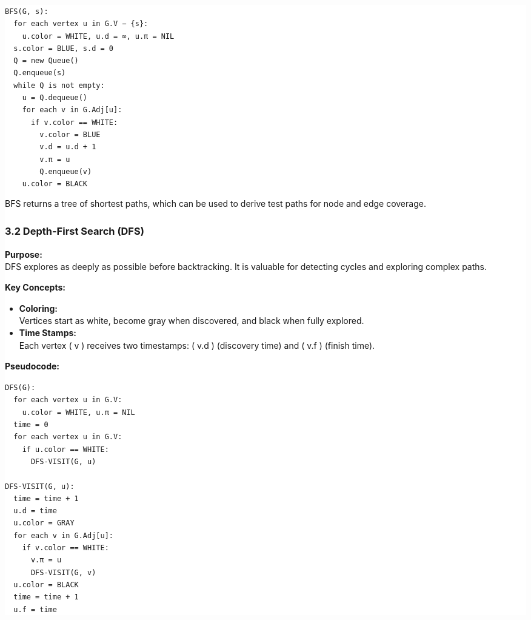 ```plaintext
BFS(G, s):
  for each vertex u in G.V − {s}:
    u.color = WHITE, u.d = ∞, u.π = NIL
  s.color = BLUE, s.d = 0
  Q = new Queue()
  Q.enqueue(s)
  while Q is not empty:
    u = Q.dequeue()
    for each v in G.Adj[u]:
      if v.color == WHITE:
        v.color = BLUE
        v.d = u.d + 1
        v.π = u
        Q.enqueue(v)
    u.color = BLACK
```

BFS returns a tree of shortest paths, which can be used to derive test paths for node and edge coverage.

### 3.2 Depth-First Search (DFS)

**Purpose:**  
DFS explores as deeply as possible before backtracking. It is valuable for detecting cycles and exploring complex paths.

**Key Concepts:**

- **Coloring:**  
  Vertices start as white, become gray when discovered, and black when fully explored.
- **Time Stamps:**  
  Each vertex \( v \) receives two timestamps: \( v.d \) (discovery time) and \( v.f \) (finish time).

**Pseudocode:**

```plaintext
DFS(G):
  for each vertex u in G.V:
    u.color = WHITE, u.π = NIL
  time = 0
  for each vertex u in G.V:
    if u.color == WHITE:
      DFS-VISIT(G, u)

DFS-VISIT(G, u):
  time = time + 1
  u.d = time
  u.color = GRAY
  for each v in G.Adj[u]:
    if v.color == WHITE:
      v.π = u
      DFS-VISIT(G, v)
  u.color = BLACK
  time = time + 1
  u.f = time
```
